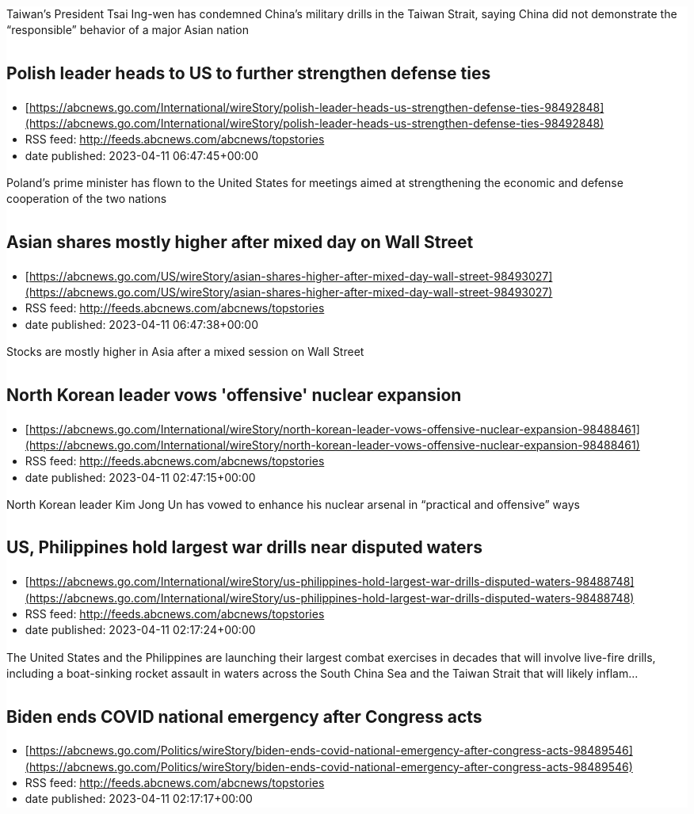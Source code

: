 Taiwan&rsquo;s President Tsai Ing-wen has condemned China&rsquo;s military drills in the Taiwan Strait, saying China did not demonstrate the &ldquo;responsible&rdquo; behavior of a major Asian nation

## Polish leader heads to US to further strengthen defense ties
 - [https://abcnews.go.com/International/wireStory/polish-leader-heads-us-strengthen-defense-ties-98492848](https://abcnews.go.com/International/wireStory/polish-leader-heads-us-strengthen-defense-ties-98492848)
 - RSS feed: http://feeds.abcnews.com/abcnews/topstories
 - date published: 2023-04-11 06:47:45+00:00

Poland&rsquo;s prime minister has flown to the United States for meetings aimed at strengthening the economic and defense cooperation of the two nations

## Asian shares mostly higher after mixed day on Wall Street
 - [https://abcnews.go.com/US/wireStory/asian-shares-higher-after-mixed-day-wall-street-98493027](https://abcnews.go.com/US/wireStory/asian-shares-higher-after-mixed-day-wall-street-98493027)
 - RSS feed: http://feeds.abcnews.com/abcnews/topstories
 - date published: 2023-04-11 06:47:38+00:00

Stocks are mostly higher in Asia after a mixed session on Wall Street

## North Korean leader vows 'offensive' nuclear expansion
 - [https://abcnews.go.com/International/wireStory/north-korean-leader-vows-offensive-nuclear-expansion-98488461](https://abcnews.go.com/International/wireStory/north-korean-leader-vows-offensive-nuclear-expansion-98488461)
 - RSS feed: http://feeds.abcnews.com/abcnews/topstories
 - date published: 2023-04-11 02:47:15+00:00

North Korean leader Kim Jong Un has vowed to enhance his nuclear arsenal in &ldquo;practical and offensive&rdquo; ways

## US, Philippines hold largest war drills near disputed waters
 - [https://abcnews.go.com/International/wireStory/us-philippines-hold-largest-war-drills-disputed-waters-98488748](https://abcnews.go.com/International/wireStory/us-philippines-hold-largest-war-drills-disputed-waters-98488748)
 - RSS feed: http://feeds.abcnews.com/abcnews/topstories
 - date published: 2023-04-11 02:17:24+00:00

The United States and the Philippines are launching their largest combat exercises in decades that will involve live-fire drills, including a boat-sinking rocket assault in waters across the South China Sea and the Taiwan Strait that will likely inflam...

## Biden ends COVID national emergency after Congress acts
 - [https://abcnews.go.com/Politics/wireStory/biden-ends-covid-national-emergency-after-congress-acts-98489546](https://abcnews.go.com/Politics/wireStory/biden-ends-covid-national-emergency-after-congress-acts-98489546)
 - RSS feed: http://feeds.abcnews.com/abcnews/topstories
 - date published: 2023-04-11 02:17:17+00:00
